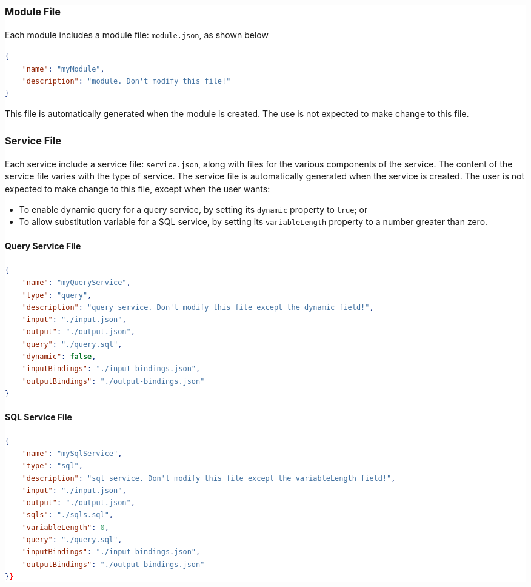 ### Module File

Each module includes a module file: `module.json`, as shown below

```json
{
    "name": "myModule",
    "description": "module. Don't modify this file!"
}
```

This file is automatically generated when the module is created. The use is not expected to make change to this file.

### Service File

Each service include a service file: `service.json`, along with files for the various components of the service. The content of the service file varies with the type of service. The service file is automatically generated when the service is created. The user is not expected to make change to this file, except when the user wants:

- To enable dynamic query for a query service, by setting its `dynamic` property to `true`; or
- To allow substitution variable for a SQL service, by setting its `variableLength` property to a number greater than zero.


#### Query Service File

```json
{
    "name": "myQueryService",
    "type": "query",
    "description": "query service. Don't modify this file except the dynamic field!",
    "input": "./input.json",
    "output": "./output.json",
    "query": "./query.sql",
    "dynamic": false,
    "inputBindings": "./input-bindings.json",
    "outputBindings": "./output-bindings.json"
}
```

#### SQL Service File

```json
{
    "name": "mySqlService",
    "type": "sql",
    "description": "sql service. Don't modify this file except the variableLength field!",
    "input": "./input.json",
    "output": "./output.json",
    "sqls": "./sqls.sql",
    "variableLength": 0,
    "query": "./query.sql",
    "inputBindings": "./input-bindings.json",
    "outputBindings": "./output-bindings.json"
}}
```

